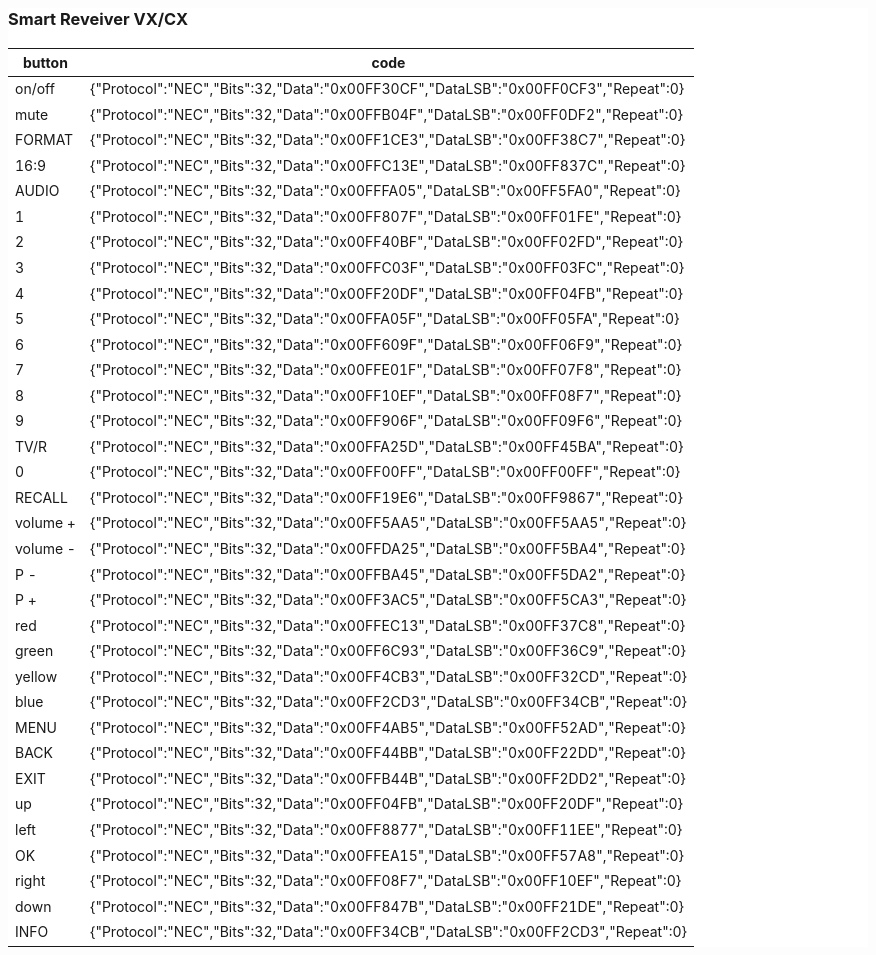 
### Smart Reveiver VX/CX

| button       | code                                                                               |
| ------------ | ---------------------------------------------------------------------------------- |
| on/off       | {"Protocol":"NEC","Bits":32,"Data":"0x00FF30CF","DataLSB":"0x00FF0CF3","Repeat":0} |
| mute         | {"Protocol":"NEC","Bits":32,"Data":"0x00FFB04F","DataLSB":"0x00FF0DF2","Repeat":0} |
| FORMAT       | {"Protocol":"NEC","Bits":32,"Data":"0x00FF1CE3","DataLSB":"0x00FF38C7","Repeat":0} |
| 16:9         | {"Protocol":"NEC","Bits":32,"Data":"0x00FFC13E","DataLSB":"0x00FF837C","Repeat":0} |
| AUDIO        | {"Protocol":"NEC","Bits":32,"Data":"0x00FFFA05","DataLSB":"0x00FF5FA0","Repeat":0} |
| 1            | {"Protocol":"NEC","Bits":32,"Data":"0x00FF807F","DataLSB":"0x00FF01FE","Repeat":0} |
| 2            | {"Protocol":"NEC","Bits":32,"Data":"0x00FF40BF","DataLSB":"0x00FF02FD","Repeat":0} |
| 3            | {"Protocol":"NEC","Bits":32,"Data":"0x00FFC03F","DataLSB":"0x00FF03FC","Repeat":0} |
| 4            | {"Protocol":"NEC","Bits":32,"Data":"0x00FF20DF","DataLSB":"0x00FF04FB","Repeat":0} |
| 5            | {"Protocol":"NEC","Bits":32,"Data":"0x00FFA05F","DataLSB":"0x00FF05FA","Repeat":0} |
| 6            | {"Protocol":"NEC","Bits":32,"Data":"0x00FF609F","DataLSB":"0x00FF06F9","Repeat":0} |
| 7            | {"Protocol":"NEC","Bits":32,"Data":"0x00FFE01F","DataLSB":"0x00FF07F8","Repeat":0} |
| 8            | {"Protocol":"NEC","Bits":32,"Data":"0x00FF10EF","DataLSB":"0x00FF08F7","Repeat":0} |
| 9            | {"Protocol":"NEC","Bits":32,"Data":"0x00FF906F","DataLSB":"0x00FF09F6","Repeat":0} |
| TV/R         | {"Protocol":"NEC","Bits":32,"Data":"0x00FFA25D","DataLSB":"0x00FF45BA","Repeat":0} |
| 0            | {"Protocol":"NEC","Bits":32,"Data":"0x00FF00FF","DataLSB":"0x00FF00FF","Repeat":0} |
| RECALL       | {"Protocol":"NEC","Bits":32,"Data":"0x00FF19E6","DataLSB":"0x00FF9867","Repeat":0} |
| volume +     | {"Protocol":"NEC","Bits":32,"Data":"0x00FF5AA5","DataLSB":"0x00FF5AA5","Repeat":0} |
| volume -     | {"Protocol":"NEC","Bits":32,"Data":"0x00FFDA25","DataLSB":"0x00FF5BA4","Repeat":0} |
| P -          | {"Protocol":"NEC","Bits":32,"Data":"0x00FFBA45","DataLSB":"0x00FF5DA2","Repeat":0} |
| P +          | {"Protocol":"NEC","Bits":32,"Data":"0x00FF3AC5","DataLSB":"0x00FF5CA3","Repeat":0} |
| red          | {"Protocol":"NEC","Bits":32,"Data":"0x00FFEC13","DataLSB":"0x00FF37C8","Repeat":0} |
| green        | {"Protocol":"NEC","Bits":32,"Data":"0x00FF6C93","DataLSB":"0x00FF36C9","Repeat":0} |
| yellow       | {"Protocol":"NEC","Bits":32,"Data":"0x00FF4CB3","DataLSB":"0x00FF32CD","Repeat":0} |
| blue         | {"Protocol":"NEC","Bits":32,"Data":"0x00FF2CD3","DataLSB":"0x00FF34CB","Repeat":0} |
| MENU         | {"Protocol":"NEC","Bits":32,"Data":"0x00FF4AB5","DataLSB":"0x00FF52AD","Repeat":0} |
| BACK         | {"Protocol":"NEC","Bits":32,"Data":"0x00FF44BB","DataLSB":"0x00FF22DD","Repeat":0} |
| EXIT         | {"Protocol":"NEC","Bits":32,"Data":"0x00FFB44B","DataLSB":"0x00FF2DD2","Repeat":0} |
| up           | {"Protocol":"NEC","Bits":32,"Data":"0x00FF04FB","DataLSB":"0x00FF20DF","Repeat":0} |
| left         | {"Protocol":"NEC","Bits":32,"Data":"0x00FF8877","DataLSB":"0x00FF11EE","Repeat":0} |
| OK           | {"Protocol":"NEC","Bits":32,"Data":"0x00FFEA15","DataLSB":"0x00FF57A8","Repeat":0} |
| right        | {"Protocol":"NEC","Bits":32,"Data":"0x00FF08F7","DataLSB":"0x00FF10EF","Repeat":0} |
| down         | {"Protocol":"NEC","Bits":32,"Data":"0x00FF847B","DataLSB":"0x00FF21DE","Repeat":0} |
| INFO         | {"Protocol":"NEC","Bits":32,"Data":"0x00FF34CB","DataLSB":"0x00FF2CD3","Repeat":0} |